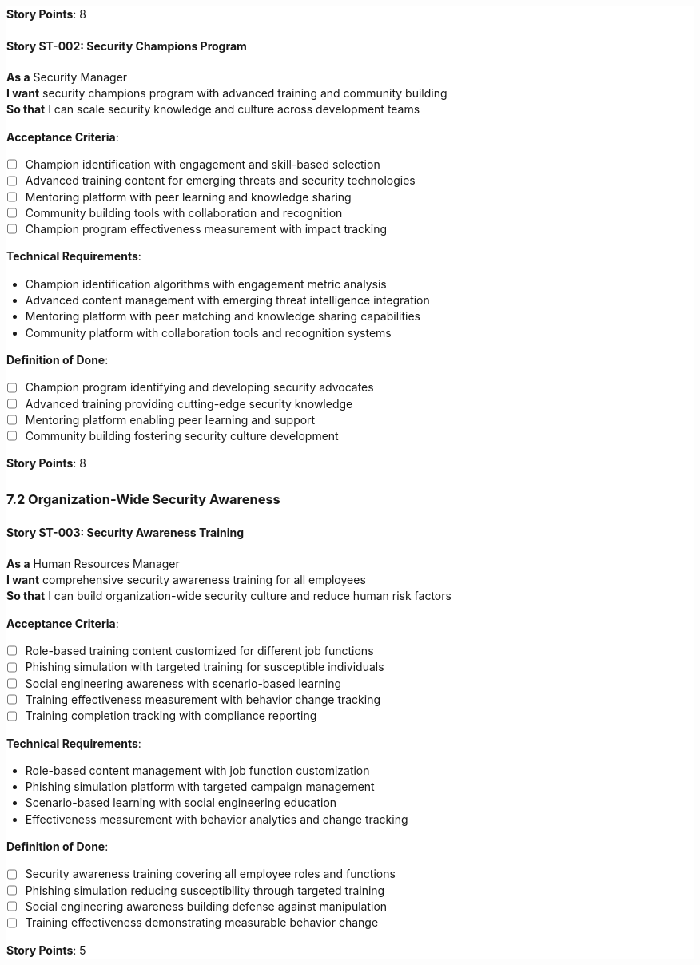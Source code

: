 **Story Points**: 8

#### Story ST-002: Security Champions Program
**As a** Security Manager  
**I want** security champions program with advanced training and community building  
**So that** I can scale security knowledge and culture across development teams

**Acceptance Criteria**:
- [ ] Champion identification with engagement and skill-based selection
- [ ] Advanced training content for emerging threats and security technologies
- [ ] Mentoring platform with peer learning and knowledge sharing
- [ ] Community building tools with collaboration and recognition
- [ ] Champion program effectiveness measurement with impact tracking

**Technical Requirements**:
- Champion identification algorithms with engagement metric analysis
- Advanced content management with emerging threat intelligence integration
- Mentoring platform with peer matching and knowledge sharing capabilities
- Community platform with collaboration tools and recognition systems

**Definition of Done**:
- [ ] Champion program identifying and developing security advocates
- [ ] Advanced training providing cutting-edge security knowledge
- [ ] Mentoring platform enabling peer learning and support
- [ ] Community building fostering security culture development

**Story Points**: 8

### 7.2 Organization-Wide Security Awareness

#### Story ST-003: Security Awareness Training
**As a** Human Resources Manager  
**I want** comprehensive security awareness training for all employees  
**So that** I can build organization-wide security culture and reduce human risk factors

**Acceptance Criteria**:
- [ ] Role-based training content customized for different job functions
- [ ] Phishing simulation with targeted training for susceptible individuals
- [ ] Social engineering awareness with scenario-based learning
- [ ] Training effectiveness measurement with behavior change tracking
- [ ] Training completion tracking with compliance reporting

**Technical Requirements**:
- Role-based content management with job function customization
- Phishing simulation platform with targeted campaign management
- Scenario-based learning with social engineering education
- Effectiveness measurement with behavior analytics and change tracking

**Definition of Done**:
- [ ] Security awareness training covering all employee roles and functions
- [ ] Phishing simulation reducing susceptibility through targeted training
- [ ] Social engineering awareness building defense against manipulation
- [ ] Training effectiveness demonstrating measurable behavior change

**Story Points**: 5
